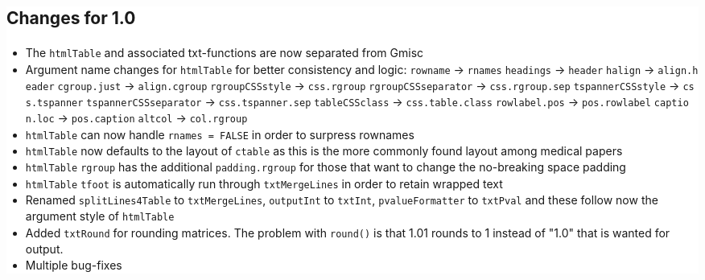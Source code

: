 Changes for 1.0
-----------------
* The `htmlTable` and associated txt-functions are now separated from Gmisc
* Argument name changes for `htmlTable` for better consistency and logic:
    `rowname` -> `rnames`
    `headings` -> `header`
    `halign` -> `align.header`
    `cgroup.just` -> `align.cgroup`
    `rgroupCSSstyle` -> `css.rgroup`
    `rgroupCSSseparator` -> `css.rgroup.sep`
    `tspannerCSSstyle` -> `css.tspanner`
    `tspannerCSSseparator` -> `css.tspanner.sep`
    `tableCSSclass` -> `css.table.class`
    `rowlabel.pos` -> `pos.rowlabel`
    `caption.loc` -> `pos.caption`
    `altcol` -> `col.rgroup`
* `htmlTable` can now handle `rnames = FALSE` in order to surpress rownames
* `htmlTable` now defaults to the layout of `ctable` as this is the more commonly found layout among medical papers
* `htmlTable` `rgroup` has the additional `padding.rgroup` for those that want to change the no-breaking space padding
* `htmlTable` `tfoot` is automatically run through `txtMergeLines` in order to retain wrapped text
* Renamed `splitLines4Table` to `txtMergeLines`, `outputInt` to `txtInt`, `pvalueFormatter` to `txtPval` and these follow now the argument style of `htmlTable`
* Added `txtRound` for rounding matrices. The problem with `round()` is that 1.01 rounds to 1
  instead of "1.0" that is wanted for output.
* Multiple bug-fixes
